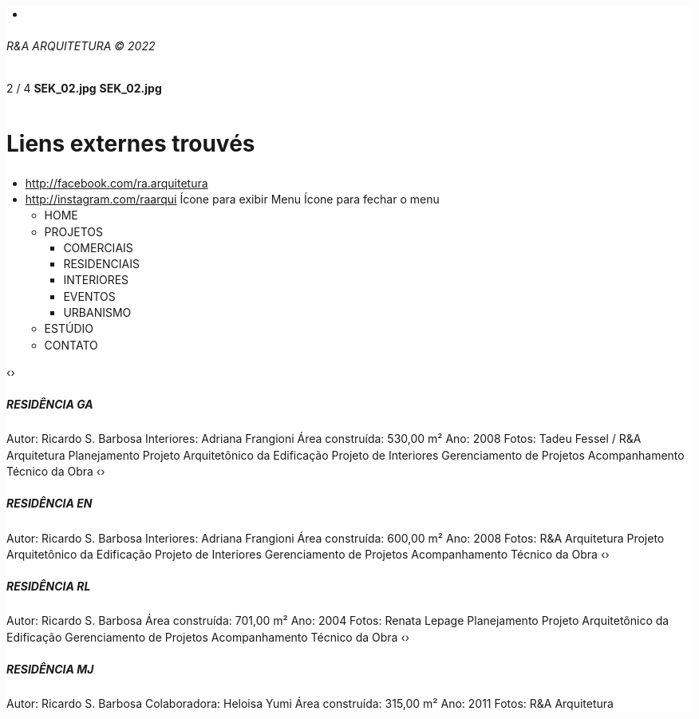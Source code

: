   * 

###### R&A ARQUITETURA © 2022
2 / 4
**SEK_02.jpg**
**SEK_02.jpg**


# Liens externes trouvés
- http://facebook.com/ra.arquitetura
- http://instagram.com/raarqui
Ícone para exibir Menu Ícone para fechar o menu
  * HOME
  * PROJETOS
    * COMERCIAIS
    * RESIDENCIAIS
    * INTERIORES
    * EVENTOS
    * URBANISMO
  * ESTÚDIO
  * CONTATO


‹›
##### **RESIDÊNCIA GA**
Autor: Ricardo S. Barbosa
Interiores: Adriana Frangioni
Área construída: 530,00 m²
Ano: 2008
Fotos: Tadeu Fessel / R&A Arquitetura
Planejamento
Projeto Arquitetônico da Edificação
Projeto de Interiores
Gerenciamento de Projetos
Acompanhamento Técnico da Obra
‹›
##### **RESIDÊNCIA EN**
Autor: Ricardo S. Barbosa
Interiores: Adriana Frangioni
Área construída: 600,00 m²
Ano: 2008
Fotos: R&A Arquitetura
Projeto Arquitetônico da Edificação
Projeto de Interiores
Gerenciamento de Projetos
Acompanhamento Técnico da Obra
‹›
##### **RESIDÊNCIA RL**
Autor: Ricardo S. Barbosa
Área construída: 701,00 m²
Ano: 2004
Fotos: Renata Lepage
Planejamento
Projeto Arquitetônico da Edificação
Gerenciamento de Projetos
Acompanhamento Técnico da Obra
‹›
##### **RESIDÊNCIA MJ**
Autor: Ricardo S. Barbosa
Colaboradora: Heloisa Yumi
Área construída: 315,00 m²
Ano: 2011
Fotos: R&A Arquitetura